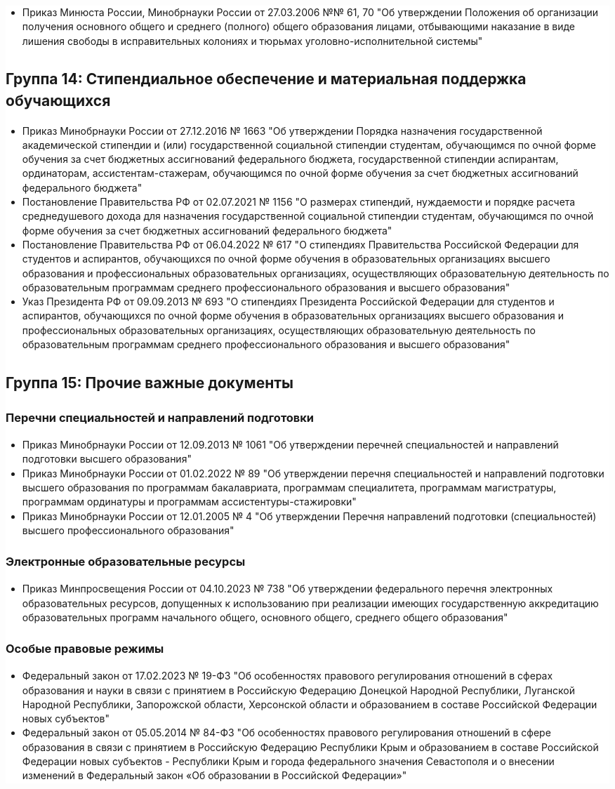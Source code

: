 - Приказ Минюста России, Минобрнауки России от 27.03.2006 №№ 61, 70 "Об утверждении Положения об организации получения основного общего и среднего (полного) общего образования лицами, отбывающими наказание в виде лишения свободы в исправительных колониях и тюрьмах уголовно-исполнительной системы"

## Группа 14: Стипендиальное обеспечение и материальная поддержка обучающихся

- Приказ Минобрнауки России от 27.12.2016 № 1663 "Об утверждении Порядка назначения государственной академической стипендии и (или) государственной социальной стипендии студентам, обучающимся по очной форме обучения за счет бюджетных ассигнований федерального бюджета, государственной стипендии аспирантам, ординаторам, ассистентам-стажерам, обучающимся по очной форме обучения за счет бюджетных ассигнований федерального бюджета"
- Постановление Правительства РФ от 02.07.2021 № 1156 "О размерах стипендий, нуждаемости и порядке расчета среднедушевого дохода для назначения государственной социальной стипендии студентам, обучающимся по очной форме обучения за счет бюджетных ассигнований федерального бюджета"
- Постановление Правительства РФ от 06.04.2022 № 617 "О стипендиях Правительства Российской Федерации для студентов и аспирантов, обучающихся по очной форме обучения в образовательных организациях высшего образования и профессиональных образовательных организациях, осуществляющих образовательную деятельность по образовательным программам среднего профессионального образования и высшего образования"
- Указ Президента РФ от 09.09.2013 № 693 "О стипендиях Президента Российской Федерации для студентов и аспирантов, обучающихся по очной форме обучения в образовательных организациях высшего образования и профессиональных образовательных организациях, осуществляющих образовательную деятельность по образовательным программам среднего профессионального образования и высшего образования"

## Группа 15: Прочие важные документы

### Перечни специальностей и направлений подготовки

- Приказ Минобрнауки России от 12.09.2013 № 1061 "Об утверждении перечней специальностей и направлений подготовки высшего образования"
- Приказ Минобрнауки России от 01.02.2022 № 89 "Об утверждении перечня специальностей и направлений подготовки высшего образования по программам бакалавриата, программам специалитета, программам магистратуры, программам ординатуры и программам ассистентуры-стажировки"
- Приказ Минобрнауки России от 12.01.2005 № 4 "Об утверждении Перечня направлений подготовки (специальностей) высшего профессионального образования"

### Электронные образовательные ресурсы

- Приказ Минпросвещения России от 04.10.2023 № 738 "Об утверждении федерального перечня электронных образовательных ресурсов, допущенных к использованию при реализации имеющих государственную аккредитацию образовательных программ начального общего, основного общего, среднего общего образования"

### Особые правовые режимы

- Федеральный закон от 17.02.2023 № 19-ФЗ "Об особенностях правового регулирования отношений в сферах образования и науки в связи с принятием в Российскую Федерацию Донецкой Народной Республики, Луганской Народной Республики, Запорожской области, Херсонской области и образованием в составе Российской Федерации новых субъектов"
- Федеральный закон от 05.05.2014 № 84-ФЗ "Об особенностях правового регулирования отношений в сфере образования в связи с принятием в Российскую Федерацию Республики Крым и образованием в составе Российской Федерации новых субъектов - Республики Крым и города федерального значения Севастополя и о внесении изменений в Федеральный закон «Об образовании в Российской Федерации»"
